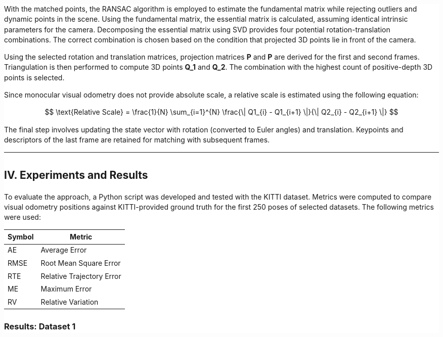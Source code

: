 With the matched points, the RANSAC algorithm is employed to estimate the fundamental matrix while rejecting outliers and dynamic points in the scene. Using the fundamental matrix, the essential matrix is calculated, assuming identical intrinsic parameters for the camera. Decomposing the essential matrix using SVD provides four potential rotation-translation combinations. The correct combination is chosen based on the condition that projected 3D points lie in front of the camera.

Using the selected rotation and translation matrices, projection matrices **P** and **P** are derived for the first and second frames. Triangulation is then performed to compute 3D points **Q_1** and **Q_2**. The combination with the highest count of positive-depth 3D points is selected.

Since monocular visual odometry does not provide absolute scale, a relative scale is estimated using the following equation:

$$
\text{Relative Scale} = \frac{1}{N} \sum_{i=1}^{N} \frac{\| Q1_{i} - Q1_{i+1} \|}{\| Q2_{i} - Q2_{i+1} \|}
$$

The final step involves updating the state vector with rotation (converted to Euler angles) and translation. Keypoints and descriptors of the last frame are retained for matching with subsequent frames.

---

## IV. Experiments and Results

To evaluate the approach, a Python script was developed and tested with the KITTI dataset. Metrics were computed to compare visual odometry positions against KITTI-provided ground truth for the first 250 poses of selected datasets. The following metrics were used:

| Symbol | Metric                         |
|--------|--------------------------------|
| AE     | Average Error                  |
| RMSE   | Root Mean Square Error         |
| RTE    | Relative Trajectory Error      |
| ME     | Maximum Error                  |
| RV     | Relative Variation             |

### Results: Dataset 1
